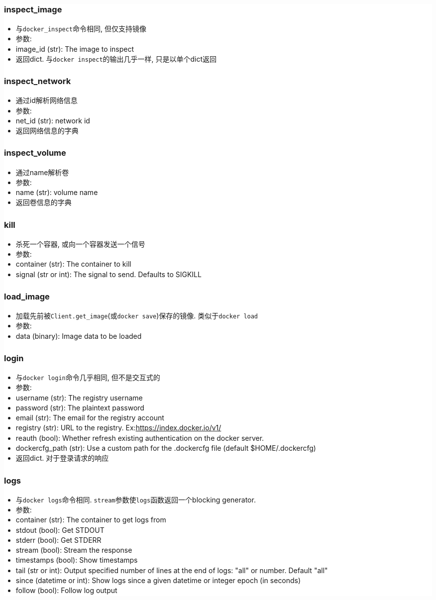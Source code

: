 ### inspect\_image

- 与`docker_inspect`命令相同, 但仅支持镜像
- 参数:
 - image\_id (str): The image to inspect
- 返回dict. 与`docker inspect`的输出几乎一样, 只是以单个dict返回

### inspect\_network

- 通过id解析网络信息
- 参数:
 - net\_id (str): network id
- 返回网络信息的字典

### inspect\_volume

- 通过name解析卷
- 参数:
 - name (str): volume name
- 返回卷信息的字典

### kill

- 杀死一个容器, 或向一个容器发送一个信号
- 参数:
 - container (str): The container to kill
 - signal (str or int): The signal to send. Defaults to SIGKILL

### load\_image

- 加载先前被`Client.get_image`(或`docker save`)保存的镜像. 类似于`docker load`
- 参数:
 - data (binary): Image data to be loaded

### login

- 与`docker login`命令几乎相同, 但不是交互式的
- 参数:
 - username (str): The registry username
 - password (str): The plaintext password
 - email (str): The email for the registry account
 - registry (str): URL to the registry. Ex:https://index.docker.io/v1/
 - reauth (bool): Whether refresh existing authentication on the docker server.
 - dockercfg\_path (str): Use a custom path for the .dockercfg file (default $HOME/.dockercfg)
- 返回dict. 对于登录请求的响应

### logs

- 与`docker logs`命令相同. `stream`参数使`logs`函数返回一个blocking generator.
- 参数:
 - container (str): The container to get logs from
 - stdout (bool): Get STDOUT
 - stderr (bool): Get STDERR
 - stream (bool): Stream the response
 - timestamps (bool): Show timestamps
 - tail (str or int): Output specified number of lines at the end of logs: "all" or number. Default "all"
 - since (datetime or int): Show logs since a given datetime or integer epoch (in seconds)
 - follow (bool): Follow log output

